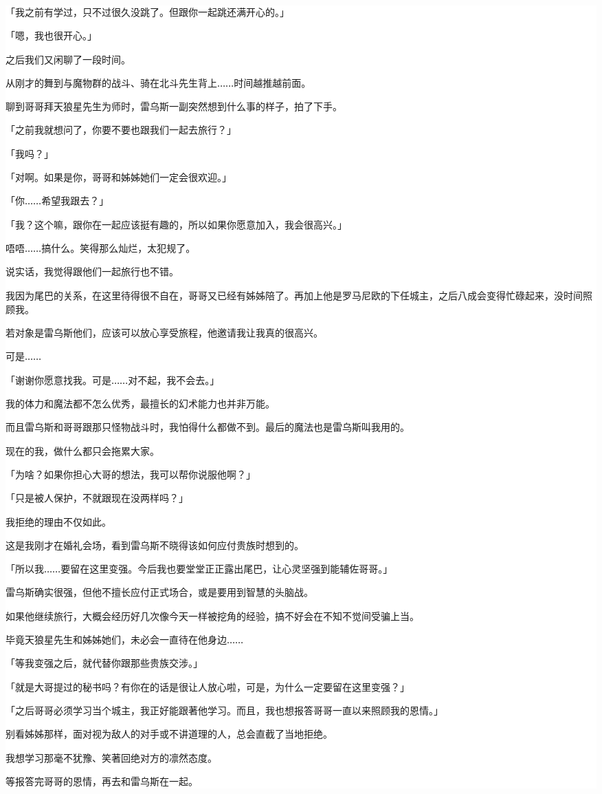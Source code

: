 「我之前有学过，只不过很久没跳了。但跟你一起跳还满开心的。」

「嗯，我也很开心。」

之后我们又闲聊了一段时间。

从刚才的舞到与魔物群的战斗、骑在北斗先生背上……时间越推越前面。

聊到哥哥拜天狼星先生为师时，雷乌斯一副突然想到什么事的样子，拍了下手。

「之前我就想问了，你要不要也跟我们一起去旅行？」

「我吗？」

「对啊。如果是你，哥哥和姊姊她们一定会很欢迎。」

「你……希望我跟去？」

「我？这个嘛，跟你在一起应该挺有趣的，所以如果你愿意加入，我会很高兴。」

唔唔……搞什么。笑得那么灿烂，太犯规了。

说实话，我觉得跟他们一起旅行也不错。

我因为尾巴的关系，在这里待得很不自在，哥哥又已经有姊姊陪了。再加上他是罗马尼欧的下任城主，之后八成会变得忙碌起来，没时间照顾我。

若对象是雷乌斯他们，应该可以放心享受旅程，他邀请我让我真的很高兴。

可是……

「谢谢你愿意找我。可是……对不起，我不会去。」

我的体力和魔法都不怎么优秀，最擅长的幻术能力也并非万能。

而且雷乌斯和哥哥跟那只怪物战斗时，我怕得什么都做不到。最后的魔法也是雷乌斯叫我用的。

现在的我，做什么都只会拖累大家。

「为啥？如果你担心大哥的想法，我可以帮你说服他啊？」

「只是被人保护，不就跟现在没两样吗？」

我拒绝的理由不仅如此。

这是我刚才在婚礼会场，看到雷乌斯不晓得该如何应付贵族时想到的。

「所以我……要留在这里变强。今后我也要堂堂正正露出尾巴，让心灵坚强到能辅佐哥哥。」

雷乌斯确实很强，但他不擅长应付正式场合，或是要用到智慧的头脑战。

如果他继续旅行，大概会经历好几次像今天一样被挖角的经验，搞不好会在不知不觉间受骗上当。

毕竟天狼星先生和姊姊她们，未必会一直待在他身边……

「等我变强之后，就代替你跟那些贵族交涉。」

「就是大哥提过的秘书吗？有你在的话是很让人放心啦，可是，为什么一定要留在这里变强？」

「之后哥哥必须学习当个城主，我正好能跟著他学习。而且，我也想报答哥哥一直以来照顾我的恩情。」

别看姊姊那样，面对视为敌人的对手或不讲道理的人，总会直截了当地拒绝。

我想学习那毫不犹豫、笑著回绝对方的凛然态度。

等报答完哥哥的恩情，再去和雷乌斯在一起。
